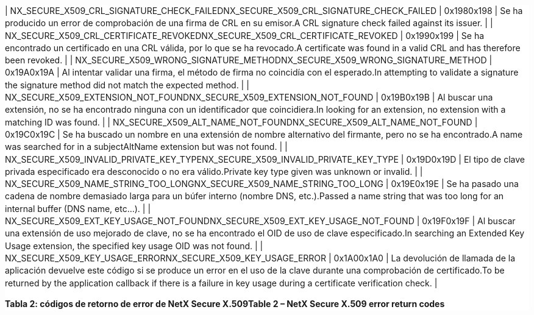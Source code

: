 | <span data-ttu-id="be1e4-376">NX_SECURE_X509_CRL_SIGNATURE_CHECK_FAILED</span><span class="sxs-lookup"><span data-stu-id="be1e4-376">NX_SECURE_X509_CRL_SIGNATURE_CHECK_FAILED</span></span>  | <span data-ttu-id="be1e4-377">0x198</span><span class="sxs-lookup"><span data-stu-id="be1e4-377">0x198</span></span>     | <span data-ttu-id="be1e4-378">Se ha producido un error de comprobación de una firma de CRL en su emisor.</span><span class="sxs-lookup"><span data-stu-id="be1e4-378">A CRL signature check failed against its issuer.</span></span>                                                                       |
| <span data-ttu-id="be1e4-379">NX_SECURE_X509_CRL_CERTIFICATE_REVOKED</span><span class="sxs-lookup"><span data-stu-id="be1e4-379">NX_SECURE_X509_CRL_CERTIFICATE_REVOKED</span></span>      | <span data-ttu-id="be1e4-380">0x199</span><span class="sxs-lookup"><span data-stu-id="be1e4-380">0x199</span></span>     | <span data-ttu-id="be1e4-381">Se ha encontrado un certificado en una CRL válida, por lo que se ha revocado.</span><span class="sxs-lookup"><span data-stu-id="be1e4-381">A certificate was found in a valid CRL and has therefore been revoked.</span></span>                                                 |
| <span data-ttu-id="be1e4-382">NX_SECURE_X509_WRONG_SIGNATURE_METHOD</span><span class="sxs-lookup"><span data-stu-id="be1e4-382">NX_SECURE_X509_WRONG_SIGNATURE_METHOD</span></span>       | <span data-ttu-id="be1e4-383">0x19A</span><span class="sxs-lookup"><span data-stu-id="be1e4-383">0x19A</span></span>     | <span data-ttu-id="be1e4-384">Al intentar validar una firma, el método de firma no coincidía con el esperado.</span><span class="sxs-lookup"><span data-stu-id="be1e4-384">In attempting to validate a signature the signature method did not match the expected method.</span></span>                          |
| <span data-ttu-id="be1e4-385">NX_SECURE_X509_EXTENSION_NOT_FOUND</span><span class="sxs-lookup"><span data-stu-id="be1e4-385">NX_SECURE_X509_EXTENSION_NOT_FOUND</span></span>          | <span data-ttu-id="be1e4-386">0x19B</span><span class="sxs-lookup"><span data-stu-id="be1e4-386">0x19B</span></span>     | <span data-ttu-id="be1e4-387">Al buscar una extensión, no se ha encontrado ninguna con un identificador que coincidiera.</span><span class="sxs-lookup"><span data-stu-id="be1e4-387">In looking for an extension, no extension with a matching ID was found.</span></span>                                                |
| <span data-ttu-id="be1e4-388">NX_SECURE_X509_ALT_NAME_NOT_FOUND</span><span class="sxs-lookup"><span data-stu-id="be1e4-388">NX_SECURE_X509_ALT_NAME_NOT_FOUND</span></span>          | <span data-ttu-id="be1e4-389">0x19C</span><span class="sxs-lookup"><span data-stu-id="be1e4-389">0x19C</span></span>     | <span data-ttu-id="be1e4-390">Se ha buscado un nombre en una extensión de nombre alternativo del firmante, pero no se ha encontrado.</span><span class="sxs-lookup"><span data-stu-id="be1e4-390">A name was searched for in a subjectAltName extension but was not found.</span></span>                                               |
| <span data-ttu-id="be1e4-391">NX_SECURE_X509_INVALID_PRIVATE_KEY_TYPE</span><span class="sxs-lookup"><span data-stu-id="be1e4-391">NX_SECURE_X509_INVALID_PRIVATE_KEY_TYPE</span></span>    | <span data-ttu-id="be1e4-392">0x19D</span><span class="sxs-lookup"><span data-stu-id="be1e4-392">0x19D</span></span>     | <span data-ttu-id="be1e4-393">El tipo de clave privada especificado era desconocido o no era válido.</span><span class="sxs-lookup"><span data-stu-id="be1e4-393">Private key type given was unknown or invalid.</span></span>                                                                         |
| <span data-ttu-id="be1e4-394">NX_SECURE_X509_NAME_STRING_TOO_LONG</span><span class="sxs-lookup"><span data-stu-id="be1e4-394">NX_SECURE_X509_NAME_STRING_TOO_LONG</span></span>        | <span data-ttu-id="be1e4-395">0x19E</span><span class="sxs-lookup"><span data-stu-id="be1e4-395">0x19E</span></span>     | <span data-ttu-id="be1e4-396">Se ha pasado una cadena de nombre demasiado larga para un búfer interno (nombre DNS, etc.).</span><span class="sxs-lookup"><span data-stu-id="be1e4-396">Passed a name string that was too long for an internal buffer (DNS name, etc…).</span></span>                                        |
| <span data-ttu-id="be1e4-397">NX_SECURE_X509_EXT_KEY_USAGE_NOT_FOUND</span><span class="sxs-lookup"><span data-stu-id="be1e4-397">NX_SECURE_X509_EXT_KEY_USAGE_NOT_FOUND</span></span>    | <span data-ttu-id="be1e4-398">0x19F</span><span class="sxs-lookup"><span data-stu-id="be1e4-398">0x19F</span></span>     | <span data-ttu-id="be1e4-399">Al buscar una extensión de uso mejorado de clave, no se ha encontrado el OID de uso de clave especificado.</span><span class="sxs-lookup"><span data-stu-id="be1e4-399">In searching an Extended Key Usage extension, the specified key usage OID was not found.</span></span>                               |
| <span data-ttu-id="be1e4-400">NX_SECURE_X509_KEY_USAGE_ERROR</span><span class="sxs-lookup"><span data-stu-id="be1e4-400">NX_SECURE_X509_KEY_USAGE_ERROR</span></span>              | <span data-ttu-id="be1e4-401">0x1A0</span><span class="sxs-lookup"><span data-stu-id="be1e4-401">0x1A0</span></span>     | <span data-ttu-id="be1e4-402">La devolución de llamada de la aplicación devuelve este código si se produce un error en el uso de la clave durante una comprobación de certificado.</span><span class="sxs-lookup"><span data-stu-id="be1e4-402">To be returned by the application callback if there is a failure in key usage during a certificate verification check.</span></span> |

<span data-ttu-id="be1e4-403">**Tabla 2: códigos de retorno de error de NetX Secure X.509**</span><span class="sxs-lookup"><span data-stu-id="be1e4-403">**Table 2 – NetX Secure X.509 error return codes**</span></span>
